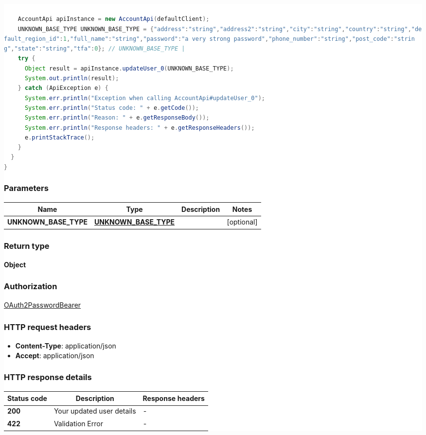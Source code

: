 ```java

    AccountApi apiInstance = new AccountApi(defaultClient);
    UNKNOWN_BASE_TYPE UNKNOWN_BASE_TYPE = {"address":"string","address2":"string","city":"string","country":"string","default_region_id":1,"full_name":"string","password":"a very strong password","phone_number":"string","post_code":"string","state":"string","tfa":0}; // UNKNOWN_BASE_TYPE | 
    try {
      Object result = apiInstance.updateUser_0(UNKNOWN_BASE_TYPE);
      System.out.println(result);
    } catch (ApiException e) {
      System.err.println("Exception when calling AccountApi#updateUser_0");
      System.err.println("Status code: " + e.getCode());
      System.err.println("Reason: " + e.getResponseBody());
      System.err.println("Response headers: " + e.getResponseHeaders());
      e.printStackTrace();
    }
  }
}
```

### Parameters

Name | Type | Description  | Notes
------------- | ------------- | ------------- | -------------
 **UNKNOWN_BASE_TYPE** | [**UNKNOWN_BASE_TYPE**](UNKNOWN_BASE_TYPE.md)|  | [optional]

### Return type

**Object**

### Authorization

[OAuth2PasswordBearer](../README.md#OAuth2PasswordBearer)

### HTTP request headers

 - **Content-Type**: application/json
 - **Accept**: application/json

### HTTP response details
| Status code | Description | Response headers |
|-------------|-------------|------------------|
**200** | Your updated user details |  -  |
**422** | Validation Error |  -  |

